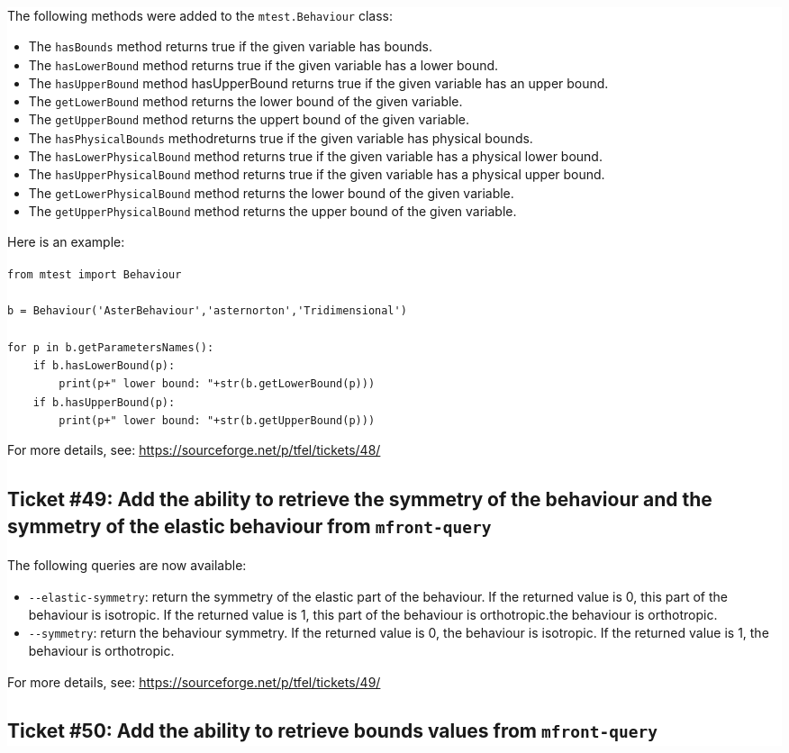 The following methods were added to the `mtest.Behaviour` class:
- The `hasBounds` method returns true if the given variable has
  bounds.
- The `hasLowerBound` method returns true if the given variable has a
  lower bound.
- The `hasUpperBound` method hasUpperBound returns true if the given
  variable has an upper bound.
- The `getLowerBound` method returns the lower bound of the given
  variable.
- The `getUpperBound` method returns the uppert bound of the given
  variable.
- The `hasPhysicalBounds` methodreturns true if the given variable has
  physical bounds.
- The `hasLowerPhysicalBound` method returns true if the given
  variable has a physical lower bound.
- The `hasUpperPhysicalBound` method returns true if the given
  variable has a physical upper bound.
- The `getLowerPhysicalBound` method returns the lower bound of the
  given variable.
- The `getUpperPhysicalBound` method returns the upper bound of the
  given variable.

Here is an example:

~~~~{.python}
from mtest import Behaviour

b = Behaviour('AsterBehaviour','asternorton','Tridimensional')

for p in b.getParametersNames():
    if b.hasLowerBound(p):
        print(p+" lower bound: "+str(b.getLowerBound(p)))
    if b.hasUpperBound(p):
        print(p+" lower bound: "+str(b.getUpperBound(p)))
~~~~
For more details, see: <https://sourceforge.net/p/tfel/tickets/48/>

## Ticket #49: Add the ability to retrieve the symmetry of the behaviour and the symmetry of the elastic behaviour from `mfront-query`

The following queries are now available:

- `--elastic-symmetry`: return the symmetry of the elastic part of the behaviour. If the returned value is 0, this part of the behaviour is isotropic. If the returned value is 1, this part of the behaviour is orthotropic.the behaviour is orthotropic.
- `--symmetry`: return the behaviour symmetry. If the returned value is 0, the behaviour is isotropic. If the returned value is 1, the behaviour is orthotropic.

For more details, see: <https://sourceforge.net/p/tfel/tickets/49/>

## Ticket #50: Add the ability to retrieve bounds values from `mfront-query`
